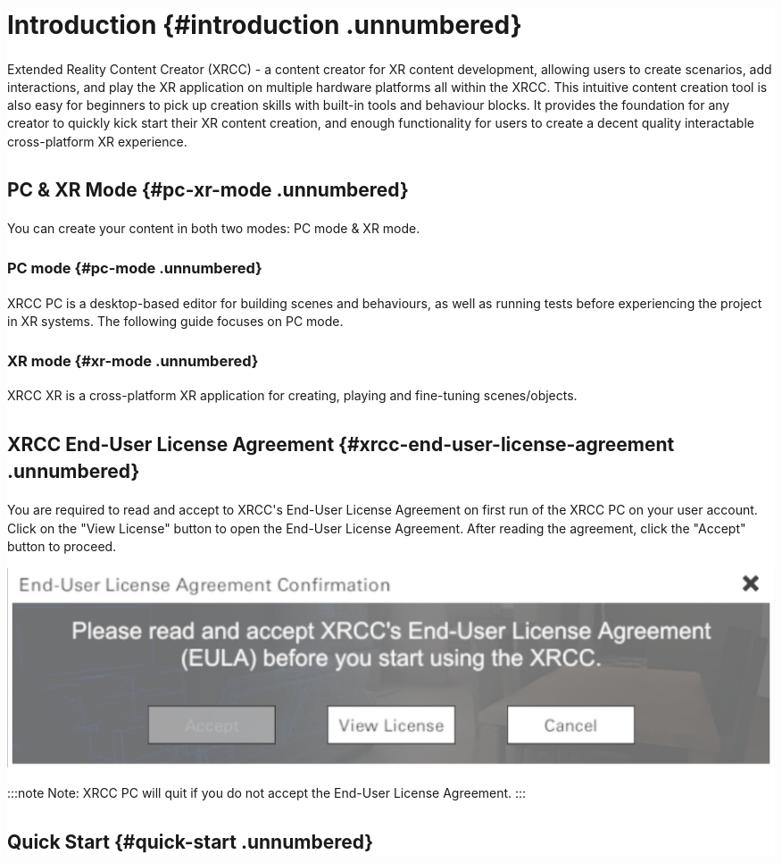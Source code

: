 

# Introduction {#introduction .unnumbered}

Extended Reality Content Creator (XRCC) - a content creator for XR content development, allowing users to create scenarios, add interactions, and play the XR application on multiple hardware platforms all within the XRCC. This intuitive content creation tool is also easy for beginners to pick up creation skills with built-in tools and behaviour blocks. It provides the foundation for any creator to quickly kick start their XR content creation, and enough functionality for users to create a decent quality interactable cross-platform XR experience. 

## PC & XR Mode {#pc-xr-mode .unnumbered}

You can create your content in both two modes: PC mode & XR mode.

### PC mode {#pc-mode .unnumbered}

XRCC PC is a desktop-based editor for building scenes and behaviours, as well as running tests before experiencing the project in XR systems. The following guide focuses on PC mode.

### XR mode {#xr-mode .unnumbered}

XRCC XR is a cross-platform XR application for creating, playing and fine-tuning scenes/objects.

## XRCC End-User License Agreement {#xrcc-end-user-license-agreement .unnumbered}

You are required to read and accept to XRCC's End-User License Agreement on first run of the XRCC PC on your user account. Click on the "View License" button to open the End-User License Agreement. After reading the agreement, click the "Accept" button to proceed.

![](./media/media/image2.png)



:::note
Note: XRCC PC will quit if you do not accept the End-User License Agreement.
:::

## Quick Start {#quick-start .unnumbered}
